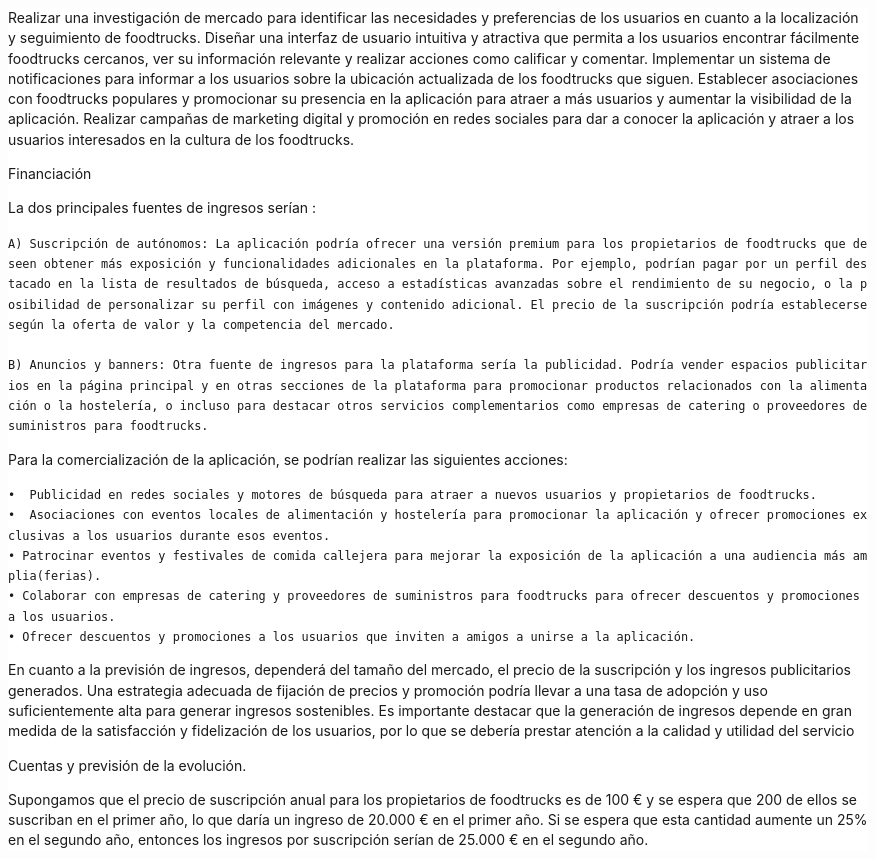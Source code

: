 Realizar una investigación de mercado para identificar las necesidades y preferencias de los usuarios en cuanto a la localización y seguimiento de foodtrucks.
Diseñar una interfaz de usuario intuitiva y atractiva que permita a los usuarios encontrar fácilmente foodtrucks cercanos, ver su información relevante y realizar acciones como calificar y comentar.
Implementar un sistema de notificaciones para informar a los usuarios sobre la ubicación actualizada de los foodtrucks que siguen.
Establecer asociaciones con foodtrucks populares y promocionar su presencia en la aplicación para atraer a más usuarios y aumentar la visibilidad de la aplicación.
Realizar campañas de marketing digital y promoción en redes sociales para dar a conocer la aplicación y atraer a los usuarios interesados en la cultura de los foodtrucks.



Financiación

La dos principales fuentes de ingresos serían : 

    A) Suscripción de autónomos: La aplicación podría ofrecer una versión premium para los propietarios de foodtrucks que deseen obtener más exposición y funcionalidades adicionales en la plataforma. Por ejemplo, podrían pagar por un perfil destacado en la lista de resultados de búsqueda, acceso a estadísticas avanzadas sobre el rendimiento de su negocio, o la posibilidad de personalizar su perfil con imágenes y contenido adicional. El precio de la suscripción podría establecerse según la oferta de valor y la competencia del mercado.
       
    B) Anuncios y banners: Otra fuente de ingresos para la plataforma sería la publicidad. Podría vender espacios publicitarios en la página principal y en otras secciones de la plataforma para promocionar productos relacionados con la alimentación o la hostelería, o incluso para destacar otros servicios complementarios como empresas de catering o proveedores de suministros para foodtrucks.

Para la comercialización de la aplicación, se podrían realizar las siguientes acciones:
      
    •  Publicidad en redes sociales y motores de búsqueda para atraer a nuevos usuarios y propietarios de foodtrucks.
    •  Asociaciones con eventos locales de alimentación y hostelería para promocionar la aplicación y ofrecer promociones exclusivas a los usuarios durante esos eventos.
    • Patrocinar eventos y festivales de comida callejera para mejorar la exposición de la aplicación a una audiencia más amplia(ferias).
    • Colaborar con empresas de catering y proveedores de suministros para foodtrucks para ofrecer descuentos y promociones a los usuarios.
    • Ofrecer descuentos y promociones a los usuarios que inviten a amigos a unirse a la aplicación.
      


En cuanto a la previsión de ingresos, dependerá del tamaño del mercado, el precio de la suscripción y los ingresos publicitarios generados. Una estrategia adecuada de fijación de precios y promoción podría llevar a una tasa de adopción y uso suficientemente alta para generar ingresos sostenibles. Es importante destacar que la generación de ingresos depende en gran medida de la satisfacción y fidelización de los usuarios, por lo que se debería prestar atención a la calidad y utilidad del servicio




Cuentas  y previsión de la evolución.

Supongamos que el precio de suscripción anual para los propietarios de foodtrucks es de 100 € y se espera que 200 de ellos se suscriban en el primer año, lo que daría un ingreso de 20.000 € en el primer año. Si se espera que esta cantidad aumente un 25% en el segundo año, entonces los ingresos por suscripción serían de 25.000 € en el segundo año.
